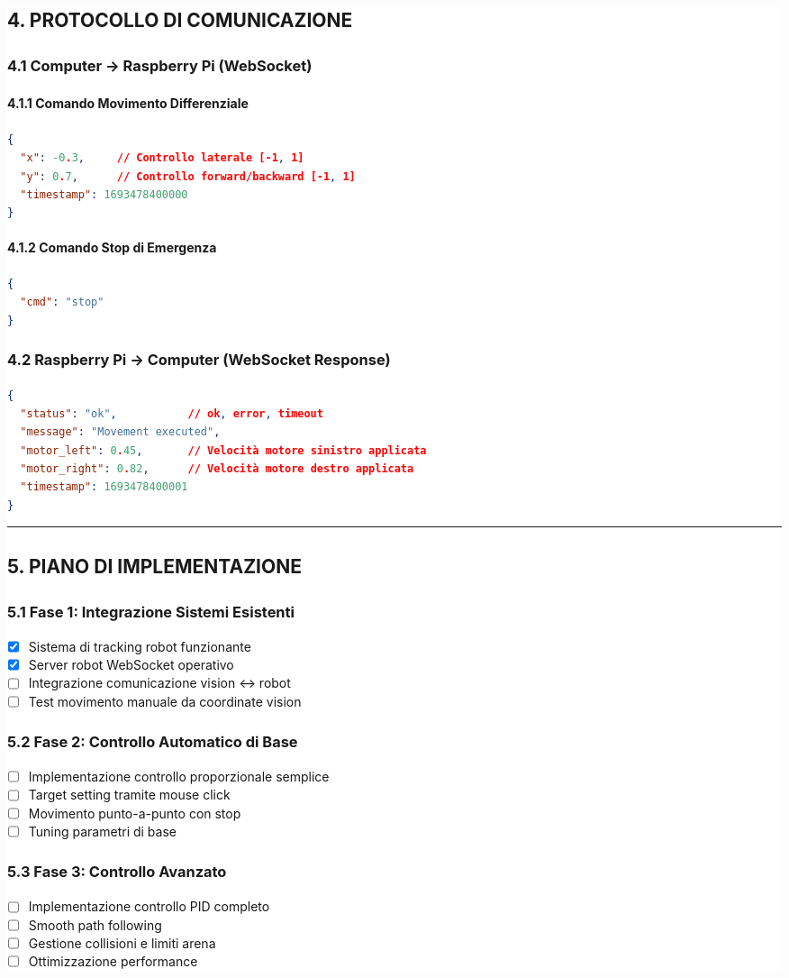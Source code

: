 
## 4. PROTOCOLLO DI COMUNICAZIONE

### 4.1 Computer → Raspberry Pi (WebSocket)

#### 4.1.1 Comando Movimento Differenziale
```json
{
  "x": -0.3,     // Controllo laterale [-1, 1]  
  "y": 0.7,      // Controllo forward/backward [-1, 1]
  "timestamp": 1693478400000
}
```

#### 4.1.2 Comando Stop di Emergenza
```json
{
  "cmd": "stop"
}
```

### 4.2 Raspberry Pi → Computer (WebSocket Response)
```json
{
  "status": "ok",           // ok, error, timeout
  "message": "Movement executed",
  "motor_left": 0.45,       // Velocità motore sinistro applicata
  "motor_right": 0.82,      // Velocità motore destro applicata  
  "timestamp": 1693478400001
}
```

---

## 5. PIANO DI IMPLEMENTAZIONE

### 5.1 Fase 1: Integrazione Sistemi Esistenti
- [x] Sistema di tracking robot funzionante
- [x] Server robot WebSocket operativo
- [ ] Integrazione comunicazione vision ↔ robot
- [ ] Test movimento manuale da coordinate vision

### 5.2 Fase 2: Controllo Automatico di Base  
- [ ] Implementazione controllo proporzionale semplice
- [ ] Target setting tramite mouse click
- [ ] Movimento punto-a-punto con stop
- [ ] Tuning parametri di base

### 5.3 Fase 3: Controllo Avanzato
- [ ] Implementazione controllo PID completo
- [ ] Smooth path following
- [ ] Gestione collisioni e limiti arena
- [ ] Ottimizzazione performance

